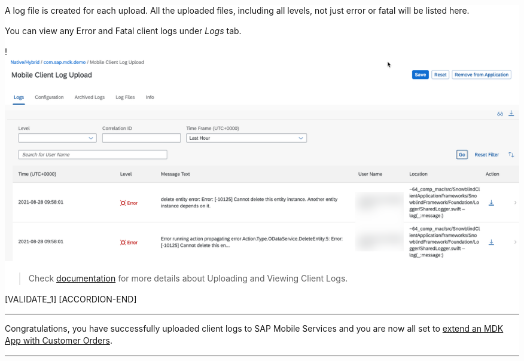 A log file is created for each upload. All the uploaded files, including all levels, not just error or fatal will be listed here.

You can view any Error and Fatal client logs under *Logs* tab.

!![MDK](img-9.1.png)

>Check [documentation](https://help.sap.com/viewer/468990a67780424a9e66eb096d4345bb/Cloud/en-US/662c8a51d3df48bb99baea65855f3441.html) for more details about Uploading and Viewing Client Logs.

[VALIDATE_1]
[ACCORDION-END]

---

Congratulations, you have successfully uploaded client logs to SAP Mobile Services and you are now all set to [extend an MDK App with Customer Orders](cp-mobile-dev-kit-customer-order).

---
